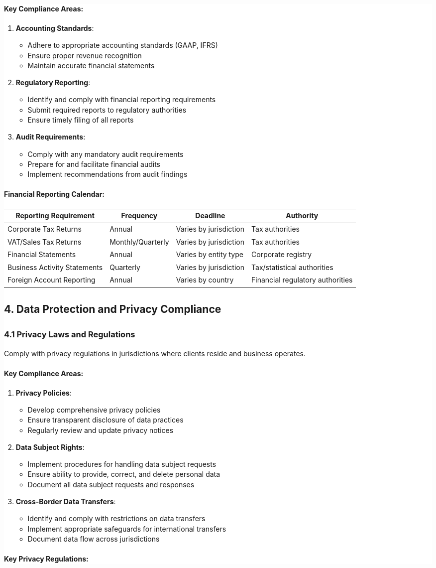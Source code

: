 #### Key Compliance Areas:

1. **Accounting Standards**:
   - Adhere to appropriate accounting standards (GAAP, IFRS)
   - Ensure proper revenue recognition
   - Maintain accurate financial statements

2. **Regulatory Reporting**:
   - Identify and comply with financial reporting requirements
   - Submit required reports to regulatory authorities
   - Ensure timely filing of all reports

3. **Audit Requirements**:
   - Comply with any mandatory audit requirements
   - Prepare for and facilitate financial audits
   - Implement recommendations from audit findings

#### Financial Reporting Calendar:

| Reporting Requirement | Frequency | Deadline | Authority |
|------------------------|-----------|----------|-----------|
| Corporate Tax Returns | Annual | Varies by jurisdiction | Tax authorities |
| VAT/Sales Tax Returns | Monthly/Quarterly | Varies by jurisdiction | Tax authorities |
| Financial Statements | Annual | Varies by entity type | Corporate registry |
| Business Activity Statements | Quarterly | Varies by jurisdiction | Tax/statistical authorities |
| Foreign Account Reporting | Annual | Varies by country | Financial regulatory authorities |

## 4. Data Protection and Privacy Compliance

### 4.1 Privacy Laws and Regulations

Comply with privacy regulations in jurisdictions where clients reside and business operates.

#### Key Compliance Areas:

1. **Privacy Policies**:
   - Develop comprehensive privacy policies
   - Ensure transparent disclosure of data practices
   - Regularly review and update privacy notices

2. **Data Subject Rights**:
   - Implement procedures for handling data subject requests
   - Ensure ability to provide, correct, and delete personal data
   - Document all data subject requests and responses

3. **Cross-Border Data Transfers**:
   - Identify and comply with restrictions on data transfers
   - Implement appropriate safeguards for international transfers
   - Document data flow across jurisdictions

#### Key Privacy Regulations:
